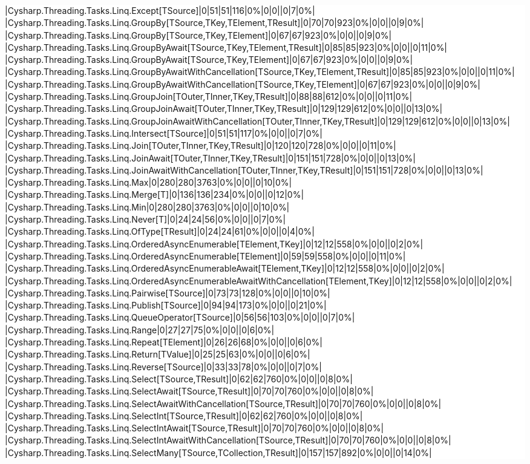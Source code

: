 |Cysharp.Threading.Tasks.Linq.Except[TSource]|0|51|51|116|0%|0|0||0|7|0%|
|Cysharp.Threading.Tasks.Linq.GroupBy[TSource,TKey,TElement,TResult]|0|70|70|923|0%|0|0||0|9|0%|
|Cysharp.Threading.Tasks.Linq.GroupBy[TSource,TKey,TElement]|0|67|67|923|0%|0|0||0|9|0%|
|Cysharp.Threading.Tasks.Linq.GroupByAwait[TSource,TKey,TElement,TResult]|0|85|85|923|0%|0|0||0|11|0%|
|Cysharp.Threading.Tasks.Linq.GroupByAwait[TSource,TKey,TElement]|0|67|67|923|0%|0|0||0|9|0%|
|Cysharp.Threading.Tasks.Linq.GroupByAwaitWithCancellation[TSource,TKey,TElement,TResult]|0|85|85|923|0%|0|0||0|11|0%|
|Cysharp.Threading.Tasks.Linq.GroupByAwaitWithCancellation[TSource,TKey,TElement]|0|67|67|923|0%|0|0||0|9|0%|
|Cysharp.Threading.Tasks.Linq.GroupJoin[TOuter,TInner,TKey,TResult]|0|88|88|612|0%|0|0||0|11|0%|
|Cysharp.Threading.Tasks.Linq.GroupJoinAwait[TOuter,TInner,TKey,TResult]|0|129|129|612|0%|0|0||0|13|0%|
|Cysharp.Threading.Tasks.Linq.GroupJoinAwaitWithCancellation[TOuter,TInner,TKey,TResult]|0|129|129|612|0%|0|0||0|13|0%|
|Cysharp.Threading.Tasks.Linq.Intersect[TSource]|0|51|51|117|0%|0|0||0|7|0%|
|Cysharp.Threading.Tasks.Linq.Join[TOuter,TInner,TKey,TResult]|0|120|120|728|0%|0|0||0|11|0%|
|Cysharp.Threading.Tasks.Linq.JoinAwait[TOuter,TInner,TKey,TResult]|0|151|151|728|0%|0|0||0|13|0%|
|Cysharp.Threading.Tasks.Linq.JoinAwaitWithCancellation[TOuter,TInner,TKey,TResult]|0|151|151|728|0%|0|0||0|13|0%|
|Cysharp.Threading.Tasks.Linq.Max|0|280|280|3763|0%|0|0||0|10|0%|
|Cysharp.Threading.Tasks.Linq.Merge[T]|0|136|136|234|0%|0|0||0|12|0%|
|Cysharp.Threading.Tasks.Linq.Min|0|280|280|3763|0%|0|0||0|10|0%|
|Cysharp.Threading.Tasks.Linq.Never[T]|0|24|24|56|0%|0|0||0|7|0%|
|Cysharp.Threading.Tasks.Linq.OfType[TResult]|0|24|24|61|0%|0|0||0|4|0%|
|Cysharp.Threading.Tasks.Linq.OrderedAsyncEnumerable[TElement,TKey]|0|12|12|558|0%|0|0||0|2|0%|
|Cysharp.Threading.Tasks.Linq.OrderedAsyncEnumerable[TElement]|0|59|59|558|0%|0|0||0|11|0%|
|Cysharp.Threading.Tasks.Linq.OrderedAsyncEnumerableAwait[TElement,TKey]|0|12|12|558|0%|0|0||0|2|0%|
|Cysharp.Threading.Tasks.Linq.OrderedAsyncEnumerableAwaitWithCancellation[TElement,TKey]|0|12|12|558|0%|0|0||0|2|0%|
|Cysharp.Threading.Tasks.Linq.Pairwise[TSource]|0|73|73|128|0%|0|0||0|10|0%|
|Cysharp.Threading.Tasks.Linq.Publish[TSource]|0|94|94|173|0%|0|0||0|21|0%|
|Cysharp.Threading.Tasks.Linq.QueueOperator[TSource]|0|56|56|103|0%|0|0||0|7|0%|
|Cysharp.Threading.Tasks.Linq.Range|0|27|27|75|0%|0|0||0|6|0%|
|Cysharp.Threading.Tasks.Linq.Repeat[TElement]|0|26|26|68|0%|0|0||0|6|0%|
|Cysharp.Threading.Tasks.Linq.Return[TValue]|0|25|25|63|0%|0|0||0|6|0%|
|Cysharp.Threading.Tasks.Linq.Reverse[TSource]|0|33|33|78|0%|0|0||0|7|0%|
|Cysharp.Threading.Tasks.Linq.Select[TSource,TResult]|0|62|62|760|0%|0|0||0|8|0%|
|Cysharp.Threading.Tasks.Linq.SelectAwait[TSource,TResult]|0|70|70|760|0%|0|0||0|8|0%|
|Cysharp.Threading.Tasks.Linq.SelectAwaitWithCancellation[TSource,TResult]|0|70|70|760|0%|0|0||0|8|0%|
|Cysharp.Threading.Tasks.Linq.SelectInt[TSource,TResult]|0|62|62|760|0%|0|0||0|8|0%|
|Cysharp.Threading.Tasks.Linq.SelectIntAwait[TSource,TResult]|0|70|70|760|0%|0|0||0|8|0%|
|Cysharp.Threading.Tasks.Linq.SelectIntAwaitWithCancellation[TSource,TResult]|0|70|70|760|0%|0|0||0|8|0%|
|Cysharp.Threading.Tasks.Linq.SelectMany[TSource,TCollection,TResult]|0|157|157|892|0%|0|0||0|14|0%|